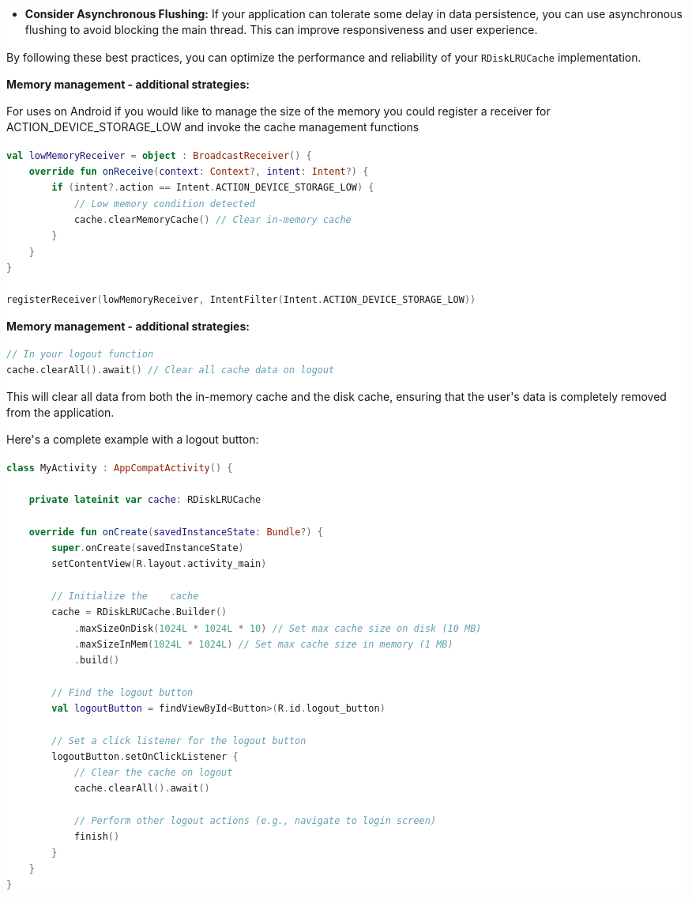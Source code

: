 -   **Consider Asynchronous Flushing:** If your application can tolerate some delay in data persistence, you can use asynchronous flushing to avoid blocking the main thread. This can improve responsiveness and user experience.

By following these best practices, you can optimize the performance and reliability of your `RDiskLRUCache` implementation.

**Memory management - additional strategies:**

For uses on Android if you would like to manage the size of the memory you could register a receiver for ACTION_DEVICE_STORAGE_LOW and invoke the cache management functions

```Kotlin
val lowMemoryReceiver = object : BroadcastReceiver() {
    override fun onReceive(context: Context?, intent: Intent?) {
        if (intent?.action == Intent.ACTION_DEVICE_STORAGE_LOW) {
            // Low memory condition detected
            cache.clearMemoryCache() // Clear in-memory cache
        }
    }
}

registerReceiver(lowMemoryReceiver, IntentFilter(Intent.ACTION_DEVICE_STORAGE_LOW))
```
**Memory management - additional strategies:**

```Kotlin
// In your logout function
cache.clearAll().await() // Clear all cache data on logout

```
This will clear all data from both the in-memory cache and the disk cache, ensuring that the user's data is completely removed from the application.

Here's a complete example with a logout button:


```Kotlin
class MyActivity : AppCompatActivity() {

    private lateinit var cache: RDiskLRUCache

    override fun onCreate(savedInstanceState: Bundle?) {
        super.onCreate(savedInstanceState)
        setContentView(R.layout.activity_main)

        // Initialize the    cache
        cache = RDiskLRUCache.Builder()
            .maxSizeOnDisk(1024L * 1024L * 10) // Set max cache size on disk (10 MB)
            .maxSizeInMem(1024L * 1024L) // Set max cache size in memory (1 MB)
            .build()

        // Find the logout button
        val logoutButton = findViewById<Button>(R.id.logout_button)

        // Set a click listener for the logout button
        logoutButton.setOnClickListener {
            // Clear the cache on logout
            cache.clearAll().await()

            // Perform other logout actions (e.g., navigate to login screen)
            finish()
        }
    }
}

```
